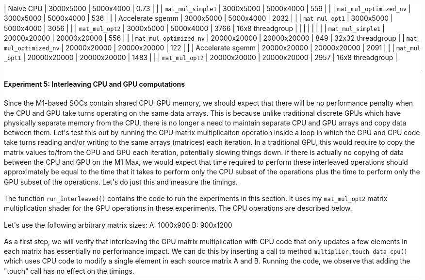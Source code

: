 | Naive CPU | 3000x5000 | 5000x4000 | 0.73 | |
| `mat_mul_simple1` | 3000x5000 | 5000x4000 | 559 | |
| `mat_mul_optimized_nv` | 3000x5000 | 5000x4000 | 536 | |
| Accelerate sgemm | 3000x5000 | 5000x4000 | 2032 | |
| `mat_mul_opt1` | 3000x5000 | 5000x4000 | 3056 | |
| `mat_mul_opt2` | 3000x5000 | 5000x4000 | 3766 | 16x8 threadgroup |
| | | | | |
| `mat_mul_simple1` | 20000x20000 | 20000x20000 | 556 | |
| `mat_mul_optimized_nv` | 20000x20000 | 20000x20000 | 849  | 32x32 threadgroup |
| `mat_mul_optimized_nv` | 20000x20000 | 20000x20000 | 122 | |
| Accelerate sgemm | 20000x20000 | 20000x20000 | 2091 | |
| `mat_mul_opt1` | 20000x20000 | 20000x20000 | 1483 | |
| `mat_mul_opt2` | 20000x20000 | 20000x20000 | 2957 | 16x8 threadgroup |



--------------

#### Experiment 5: Interleaving CPU and GPU computations

Since the M1-based SOCs contain shared CPU-GPU memory, we should expect that there will be no performance penalty when the CPU and GPU take turns operating on the same data arrays. This is because unlike traditional discrete GPUs which have physically separate memory from the CPU, there is no longer a need to maintain separate CPU and GPU arrays and copy data between them. Let's test this out by running the GPU matrix multiplicaiton operation inside a loop in which the GPU and CPU code take turns reading and/or writing to the same arrays (matrices) each iteration. In a traditional GPU, this would require to copy the matrix values to/from the CPU and GPU each iteration, potentially slowing things down. If there is actually no copying of data between the CPU and GPU on the M1 Max, we would expect that time required to perform these interleaved operations should approximately be equal to the time that it takes to perform only the CPU subset of the operations plus the time to perform only the GPU subset of the operations. Let's do just this and measure the timings.


The function `run_interleaved()` contains the code to run the experiments in this section. It uses my `mat_mul_opt2` matrix multiplication shader for the GPU operations in these experiments. The CPU operations are described below.

Let's use the following arbitrary matrix sizes:
A: 1000x900
B: 900x1200

As a first step, we will verify that interleaving the GPU matrix multiplication with CPU code that only updates a few elements in each matrix has essentially no performance impact. We can do this by inserting a call to method `multiplier.touch_data_cpu()` which uses CPU code to modify a single element in each source matrix A and B. Running the code, we observe that adding the "touch" call has no effect on the timings.
